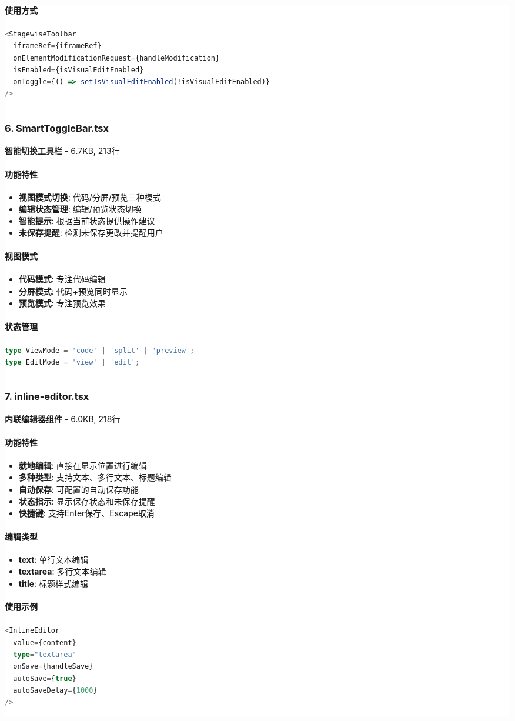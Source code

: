 #### 使用方式
```typescript
<StagewiseToolbar
  iframeRef={iframeRef}
  onElementModificationRequest={handleModification}
  isEnabled={isVisualEditEnabled}
  onToggle={() => setIsVisualEditEnabled(!isVisualEditEnabled)}
/>
```

---

### 6. SmartToggleBar.tsx
**智能切换工具栏** - 6.7KB, 213行

#### 功能特性
- **视图模式切换**: 代码/分屏/预览三种模式
- **编辑状态管理**: 编辑/预览状态切换
- **智能提示**: 根据当前状态提供操作建议
- **未保存提醒**: 检测未保存更改并提醒用户

#### 视图模式
- **代码模式**: 专注代码编辑
- **分屏模式**: 代码+预览同时显示
- **预览模式**: 专注预览效果

#### 状态管理
```typescript
type ViewMode = 'code' | 'split' | 'preview';
type EditMode = 'view' | 'edit';
```

---

### 7. inline-editor.tsx
**内联编辑器组件** - 6.0KB, 218行

#### 功能特性
- **就地编辑**: 直接在显示位置进行编辑
- **多种类型**: 支持文本、多行文本、标题编辑
- **自动保存**: 可配置的自动保存功能
- **状态指示**: 显示保存状态和未保存提醒
- **快捷键**: 支持Enter保存、Escape取消

#### 编辑类型
- **text**: 单行文本编辑
- **textarea**: 多行文本编辑  
- **title**: 标题样式编辑

#### 使用示例
```typescript
<InlineEditor
  value={content}
  type="textarea"
  onSave={handleSave}
  autoSave={true}
  autoSaveDelay={1000}
/>
```

---
